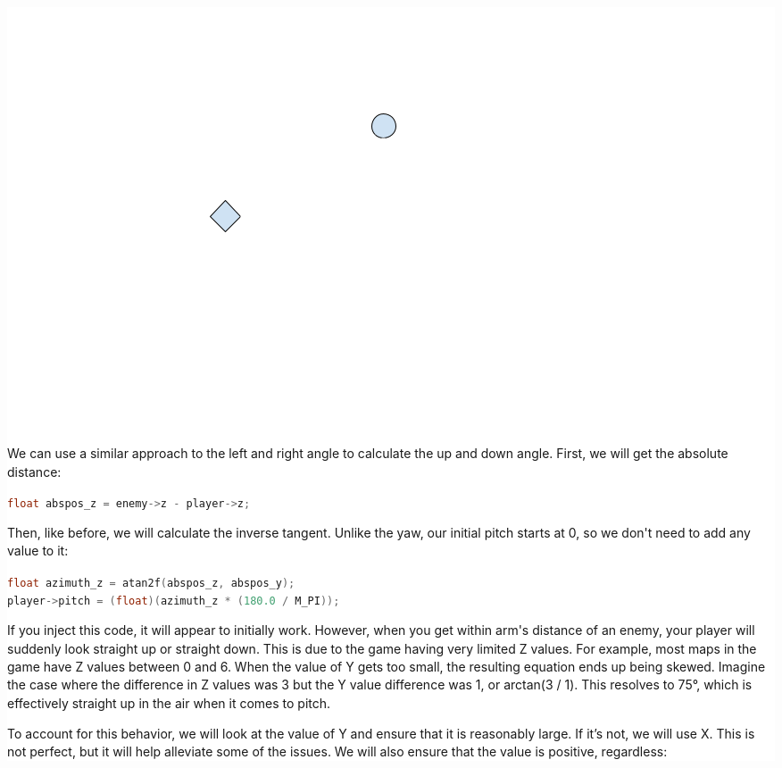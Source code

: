 ![3D Representation](/assets/images/5/6/cube23.png)

We can use a similar approach to the left and right angle to calculate the
up and down angle. First, we will get the absolute distance:

```c++
float abspos_z = enemy->z - player->z;
```

Then, like before, we will calculate the inverse tangent. Unlike the yaw,
our initial pitch starts at 0, so we don't need to add any value to it:

```c++
float azimuth_z = atan2f(abspos_z, abspos_y);
player->pitch = (float)(azimuth_z * (180.0 / M_PI));
```

If you inject this code, it will appear to initially work. However, when
you get within arm's distance of an enemy, your player will suddenly look
straight up or straight down. This is due to the game having very limited
Z values. For example, most maps in the game have Z values between 0 and 6. When the value of Y gets too small, the resulting equation ends up
being skewed. Imagine the case where the difference in Z values was 3 but
the Y value difference was 1, or arctan(3 / 1). This resolves to 75°,
which is effectively straight up in the air when it comes to pitch.

To account for this behavior, we will look at the value of Y and ensure
that it is reasonably large. If it’s not, we will use X. This is not
perfect, but it will help alleviate some of the issues. We will also
ensure that the value is positive, regardless:
